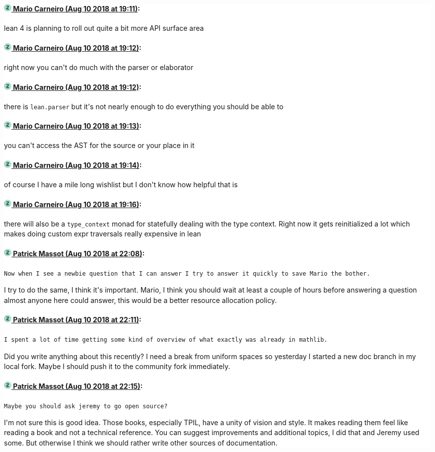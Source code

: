 #### [![Click to go to Zulip](../../assets/img/zulip2.png) Mario Carneiro (Aug 10 2018 at 19:11)](https://leanprover.zulipchat.com/#narrow/stream/113488-general/topic/%60mk_app%60/near/131835503):
lean 4 is planning to roll out quite a bit more API surface area

#### [![Click to go to Zulip](../../assets/img/zulip2.png) Mario Carneiro (Aug 10 2018 at 19:12)](https://leanprover.zulipchat.com/#narrow/stream/113488-general/topic/%60mk_app%60/near/131835514):
right now you can't do much with the parser or elaborator

#### [![Click to go to Zulip](../../assets/img/zulip2.png) Mario Carneiro (Aug 10 2018 at 19:12)](https://leanprover.zulipchat.com/#narrow/stream/113488-general/topic/%60mk_app%60/near/131835567):
there is `lean.parser` but it's not nearly enough to do everything you should be able to

#### [![Click to go to Zulip](../../assets/img/zulip2.png) Mario Carneiro (Aug 10 2018 at 19:13)](https://leanprover.zulipchat.com/#narrow/stream/113488-general/topic/%60mk_app%60/near/131835580):
you can't access the AST for the source or your place in it

#### [![Click to go to Zulip](../../assets/img/zulip2.png) Mario Carneiro (Aug 10 2018 at 19:14)](https://leanprover.zulipchat.com/#narrow/stream/113488-general/topic/%60mk_app%60/near/131835648):
of course I have a mile long wishlist but I don't know how helpful that is

#### [![Click to go to Zulip](../../assets/img/zulip2.png) Mario Carneiro (Aug 10 2018 at 19:16)](https://leanprover.zulipchat.com/#narrow/stream/113488-general/topic/%60mk_app%60/near/131835743):
there will also be a `type_context` monad for statefully dealing with the type context. Right now it gets reinitialized a lot which makes doing custom expr traversals really expensive in lean

#### [![Click to go to Zulip](../../assets/img/zulip2.png) Patrick Massot (Aug 10 2018 at 22:08)](https://leanprover.zulipchat.com/#narrow/stream/113488-general/topic/%60mk_app%60/near/131843910):
```quote
Now when I see a newbie question that I can answer I try to answer it quickly to save Mario the bother.
```
I try to do the same, I think it's important. Mario, I think you should wait at least a couple of hours before answering a question almost anyone here could answer, this would be a better resource allocation policy.

#### [![Click to go to Zulip](../../assets/img/zulip2.png) Patrick Massot (Aug 10 2018 at 22:11)](https://leanprover.zulipchat.com/#narrow/stream/113488-general/topic/%60mk_app%60/near/131844058):
```quote
I spent a lot of time getting some kind of overview of what exactly was already in mathlib.
```
Did you write anything about this recently? I need a break from uniform spaces so yesterday I started a new doc branch in my local fork. Maybe I should push it to the community fork immediately.

#### [![Click to go to Zulip](../../assets/img/zulip2.png) Patrick Massot (Aug 10 2018 at 22:15)](https://leanprover.zulipchat.com/#narrow/stream/113488-general/topic/%60mk_app%60/near/131844234):
```quote
Maybe you should ask jeremy to go open source?
```
I'm not sure this is good idea. Those books, especially TPIL, have a unity of vision and style. It makes reading them feel like reading a book and not a technical reference. You can suggest improvements and additional topics, I did that and Jeremy used some. But otherwise I think we should rather write other sources of documentation.

